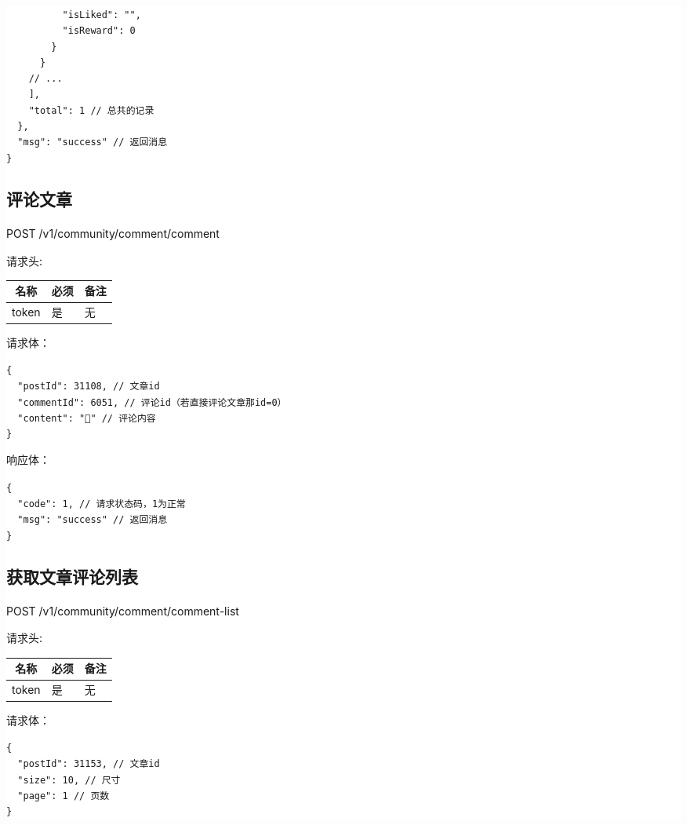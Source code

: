 ```JSONC
          "isLiked": "",
          "isReward": 0
        }
      }
    // ...
    ],
    "total": 1 // 总共的记录
  },
  "msg": "success" // 返回消息
}
```

## 评论文章

POST /v1/community/comment/comment

请求头:  

|名称|必须|备注|
|-----|-----|-----|
|token|是|无|

请求体：

```JSONC
{
  "postId": 31108, // 文章id
  "commentId": 6051, // 评论id（若直接评论文章那id=0）
  "content": "🤣" // 评论内容
}
```

响应体：

```JSONC
{
  "code": 1, // 请求状态码，1为正常
  "msg": "success" // 返回消息
}
```

## 获取文章评论列表

POST /v1/community/comment/comment-list

请求头:  

|名称|必须|备注|
|-----|-----|-----|
|token|是|无|

请求体：

```JSONC
{
  "postId": 31153, // 文章id
  "size": 10, // 尺寸
  "page": 1 // 页数
}
```
